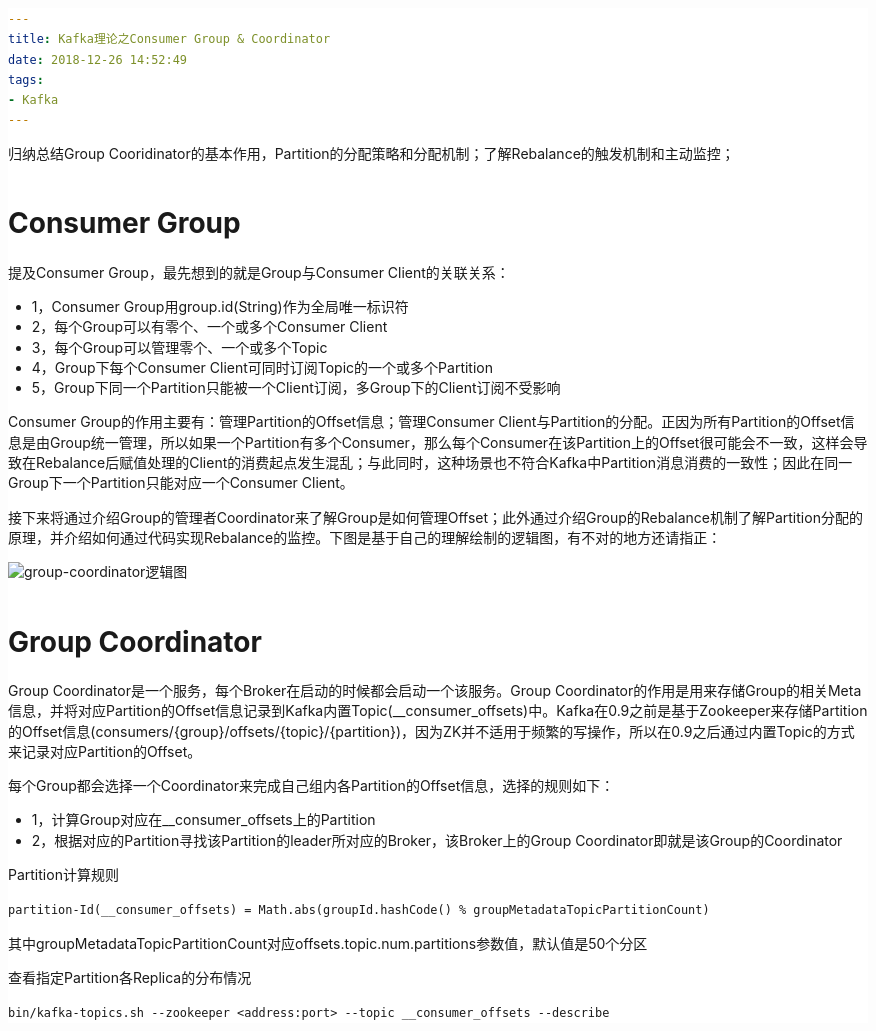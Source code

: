 ```yaml
---
title: Kafka理论之Consumer Group & Coordinator
date: 2018-12-26 14:52:49
tags:
- Kafka
---
```


归纳总结Group Cooridinator的基本作用，Partition的分配策略和分配机制；了解Rebalance的触发机制和主动监控；



# Consumer Group

提及Consumer Group，最先想到的就是Group与Consumer Client的关联关系：

+ 1，Consumer Group用group.id(String)作为全局唯一标识符
+ 2，每个Group可以有零个、一个或多个Consumer Client
+ 3，每个Group可以管理零个、一个或多个Topic
+ 4，Group下每个Consumer Client可同时订阅Topic的一个或多个Partition
+ 5，Group下同一个Partition只能被一个Client订阅，多Group下的Client订阅不受影响

Consumer Group的作用主要有：管理Partition的Offset信息；管理Consumer Client与Partition的分配。正因为所有Partition的Offset信息是由Group统一管理，所以如果一个Partition有多个Consumer，那么每个Consumer在该Partition上的Offset很可能会不一致，这样会导致在Rebalance后赋值处理的Client的消费起点发生混乱；与此同时，这种场景也不符合Kafka中Partition消息消费的一致性；因此在同一Group下一个Partition只能对应一个Consumer Client。

接下来将通过介绍Group的管理者Coordinator来了解Group是如何管理Offset；此外通过介绍Group的Rebalance机制了解Partition分配的原理，并介绍如何通过代码实现Rebalance的监控。下图是基于自己的理解绘制的逻辑图，有不对的地方还请指正：

![group-coordinator逻辑图](./group-coordinator逻辑图.png)

# Group Coordinator

Group Coordinator是一个服务，每个Broker在启动的时候都会启动一个该服务。Group Coordinator的作用是用来存储Group的相关Meta信息，并将对应Partition的Offset信息记录到Kafka内置Topic(\__consumer_offsets)中。Kafka在0.9之前是基于Zookeeper来存储Partition的Offset信息(consumers/{group}/offsets/{topic}/{partition})，因为ZK并不适用于频繁的写操作，所以在0.9之后通过内置Topic的方式来记录对应Partition的Offset。

每个Group都会选择一个Coordinator来完成自己组内各Partition的Offset信息，选择的规则如下：

+ 1，计算Group对应在__consumer_offsets上的Partition
+ 2，根据对应的Partition寻找该Partition的leader所对应的Broker，该Broker上的Group Coordinator即就是该Group的Coordinator

Partition计算规则

```shell
partition-Id(__consumer_offsets) = Math.abs(groupId.hashCode() % groupMetadataTopicPartitionCount)
```

其中groupMetadataTopicPartitionCount对应offsets.topic.num.partitions参数值，默认值是50个分区

查看指定Partition各Replica的分布情况

```shell
bin/kafka-topics.sh --zookeeper <address:port> --topic __consumer_offsets --describe
```
